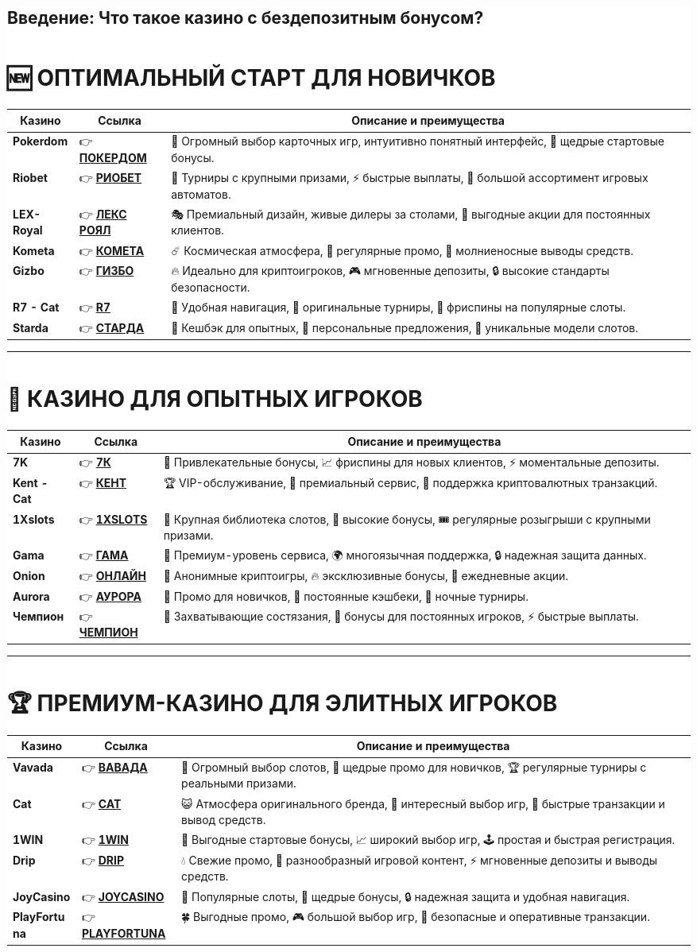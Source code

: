 ## Введение: Что такое казино с бездепозитным бонусом?
# 🆕 ОПТИМАЛЬНЫЙ СТАРТ ДЛЯ НОВИЧКОВ

| Казино        | Ссылка                                              | Описание и преимущества                                                                     |
| ------------- | --------------------------------------------------- | ------------------------------------------------------------------------------------------- |
| **Pokerdom**  | 👉 [**ПОКЕРДОМ**](https://brandplay.link/FwVc4f)    | 💎 Огромный выбор карточных игр, интуитивно понятный интерфейс, 🎁 щедрые стартовые бонусы. |
| **Riobet**    | 👉 [**РИОБЕТ**](https://brandplay.link/TnjsxFvH)    | 🌟 Турниры с крупными призами, ⚡ быстрые выплаты, 🎲 большой ассортимент игровых автоматов. |
| **LEX-Royal** | 👉 [**ЛЕКС РОЯЛ**](https://brandplay.link/VMqNXPFs) | 🎭 Премиальный дизайн, живые дилеры за столами, 🎁 выгодные акции для постоянных клиентов.  |
| **Kometa**    | 👉 [**КОМЕТА**](https://brandplay.link/jHzFFYGv)    | ☄️ Космическая атмосфера, 🎁 регулярные промо, 🚀 молниеносные выводы средств.              |
| **Gizbo**     | 👉 [**ГИЗБО**](https://brandplay.link/rvzLrVLp)     | 🔥 Идеально для криптоигроков, 🎮 мгновенные депозиты, 🔒 высокие стандарты безопасности.   |
| **R7 - Cat**  | 👉 [**R7**](https://brandplay.link/dByFXP7h)        | 🎉 Удобная навигация, 🌟 оригинальные турниры, 🎁 фриспины на популярные слоты.             |
| **Starda**    | 👉 [**СТАРДА**](https://brandplay.link/HDcDrxLk)    | 🚀 Кешбэк для опытных, 🤑 персональные предложения, 🎰 уникальные модели слотов.            |

***

# 🌟 КАЗИНО ДЛЯ ОПЫТНЫХ ИГРОКОВ

| Казино         | Ссылка                                                                                           | Описание и преимущества                                                                       |
| -------------- | ------------------------------------------------------------------------------------------------ | --------------------------------------------------------------------------------------------- |
| **7K**         | 👉 [**7К**](https://brandplay.link/dd46bNgD)                                                     | 🔔 Привлекательные бонусы, 📈 фриспины для новых клиентов, ⚡ моментальные депозиты.           |
| **Kent - Cat** | 👉 [**КЕНТ**](https://brandplay.link/XRH1g6Vb)                                                   | 🏆 VIP-обслуживание, 💎 премиальный сервис, 📲 поддержка криптовалютных транзакций.           |
| **1Xslots**    | 👉 [**1XSLOTS**](https://brandplay.link/J2ZbqMPZ)                                                | 🎰 Крупная библиотека слотов, 🎁 высокие бонусы, 🎟️ регулярные розыгрыши с крупными призами. |
| **Gama**       | 👉 [**ГАМА**](https://brandplay.link/RD52jZbL)                                                   | 💎 Премиум-уровень сервиса, 🌍 многоязычная поддержка, 🔒 надежная защита данных.             |
| **Onion**      | 👉 [**ОНЛАЙН**](https://brandplay.link/8LcS6Djb)                                                 | 🧅 Анонимные криптоигры, 🔥 эксклюзивные бонусы, 💸 ежедневные акции.                         |
| **Aurora**     | 👉 [**АУРОРА**](https://10trafic-stat2.com/click/668546556bcc6313411604bc/6766/13031/subaccount) | 🌌 Промо для новичков, 🤑 постоянные кэшбеки, 🚀 ночные турниры.                              |
| **Чемпион**    | 👉 [**ЧЕМПИОН**](https://temon-gter.cfd/go/9n8?p56190p303844p3509t17502)                         | 🏅 Захватывающие состязания, 🎁 бонусы для постоянных игроков, ⚡ быстрые выплаты.             |

***

# 🏆 ПРЕМИУМ-КАЗИНО ДЛЯ ЭЛИТНЫХ ИГРОКОВ

| Казино          | Ссылка                                                                                                       | Описание и преимущества                                                                            |
| --------------- | ------------------------------------------------------------------------------------------------------------ | -------------------------------------------------------------------------------------------------- |
| **Vavada**      | 👉 [**ВАВАДА**](https://partnervavadarv.com?promo=75590753-cc8b-4c4a-8d71-99b7a2293439-jud\&target=register) | 🌟 Огромный выбор слотов, 🎁 щедрые промо для новичков, 🏆 регулярные турниры с реальными призами. |
| **Cat**         | 👉 [**CAT**](https://catchthecatthree.com/d1bfb4f94)                                                         | 😺 Атмосфера оригинального бренда, 🎰 интересный выбор игр, 💸 быстрые транзакции и вывод средств. |
| **1WIN**        | 👉 [**1WIN**](https://brandplay.link/9sD8CZLQ)                                                               | 🌟 Выгодные стартовые бонусы, 📈 широкий выбор игр, 🕹️ простая и быстрая регистрация.             |
| **Drip**        | 👉 [**DRIP**](https://drp-irrs01.com/c4bf3bd2f)                                                              | 💧 Свежие промо, 🎰 разнообразный игровой контент, ⚡ мгновенные депозиты и выводы средств.         |
| **JoyCasino**   | 👉 [**JOYCASINO**](https://rpc30.call2me.pro/?/ru/registration?apkpop=0\&partner=p24970p3289525p8e5d)        | 🎉 Популярные слоты, 🎁 щедрые бонусы, 🔒 надежная защита и удобная навигация.                     |
| **PlayFortuna** | 👉 [**PLAYFORTUNA**](https://4v4rg0e52p.com/alt/playfortuna?27f770988db651f9cc8f16742d88cecd)                | 🍀 Выгодные промо, 🎮 большой выбор игр, 🏦 безопасные и оперативные транзакции.                   |
